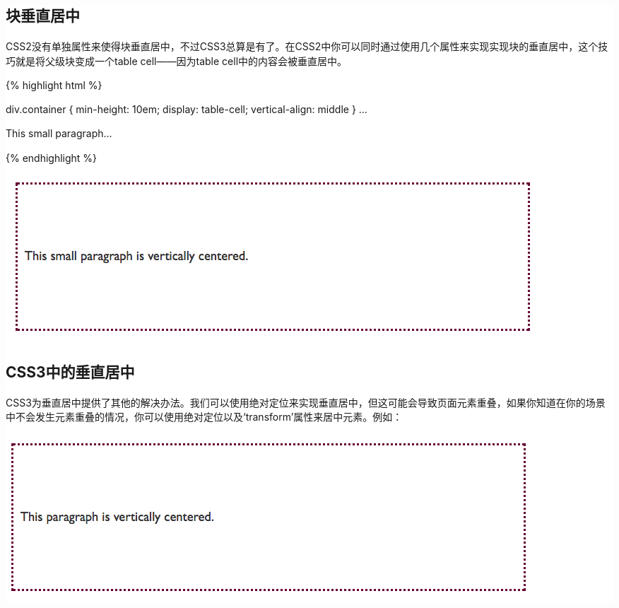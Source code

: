 ## 块垂直居中

CSS2没有单独属性来使得块垂直居中，不过CSS3总算是有了。在CSS2中你可以同时通过使用几个属性来实现实现块的垂直居中，这个技巧就是将父级块变成一个table cell——因为table cell中的内容会被垂直居中。

{% highlight html %}

div.container {
    min-height: 10em;
    display: table-cell;
    vertical-align: middle
}
...
<div class="container">
  <p>This small paragraph...</p>
</div>

{% endhighlight %}

![vertical-css2](/assets/css-center/vertical-css2.png)

## CSS3中的垂直居中

CSS3为垂直居中提供了其他的解决办法。我们可以使用绝对定位来实现垂直居中，但这可能会导致页面元素重叠，如果你知道在你的场景中不会发生元素重叠的情况，你可以使用绝对定位以及‘transform’属性来居中元素。例如：

![vertical-css3-1](/assets/css-center/vertical-css3-1.png)
